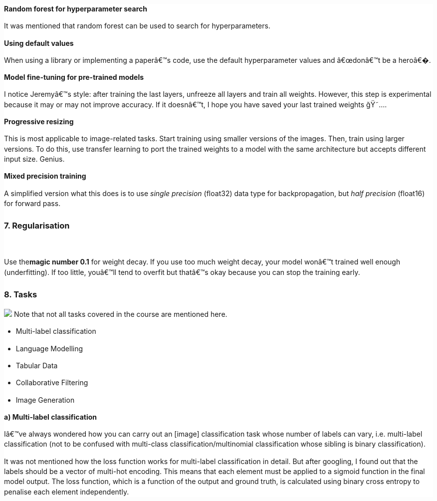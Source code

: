 **Random forest for hyperparameter search**

It was mentioned that random forest can be used to search for hyperparameters.

**Using default values**

When using a library or implementing a paperâ€™s code, use the default hyperparameter values and â€œdonâ€™t be a heroâ€�.

**Model fine-tuning for pre-trained models**

I notice Jeremyâ€™s style: after training the last layers, unfreeze all layers and train all weights. However, this step is experimental because it may or may not improve accuracy. If it doesnâ€™t, I hope you have saved your last trained weights ğŸ˜….

**Progressive resizing**

This is most applicable to image-related tasks. Start training using smaller versions of the images. Then, train using larger versions. To do this, use transfer learning to port the trained weights to a model with the same architecture but accepts different input size. Genius.

**Mixed precision training**

A simplified version what this does is to use *single precision* (float32) data type for backpropagation, but *half precision* (float16) for forward pass.

### ****7. Regularisation****

 

Use the**magic number 0.1** for weight decay. If you use too much weight decay, your model wonâ€™t trained well enough (underfitting). If too little, youâ€™ll tend to overfit but thatâ€™s okay because you can stop the training early.

### **8. Tasks**

![](https://cdn-images-1.medium.com/max/800/1*9fiCuaWf33012ZGlCbkpzw.jpeg)
Note that not all tasks covered in the course are mentioned here.

- Multi-label classification

- Language Modelling

- Tabular Data

- Collaborative Filtering

- Image Generation


**a) Multi-label classification**

Iâ€™ve always wondered how you can carry out an [image] classification task whose number of labels can vary, i.e. multi-label classification (not to be confused with multi-class classification/multinomial classification whose sibling is binary classification).

It was not mentioned how the loss function works for multi-label classification in detail. But after googling, I found out that the labels should be a vector of multi-hot encoding. This means that each element must be applied to a sigmoid function in the final model output. The loss function, which is a function of the output and ground truth, is calculated using binary cross entropy to penalise each element independently.
